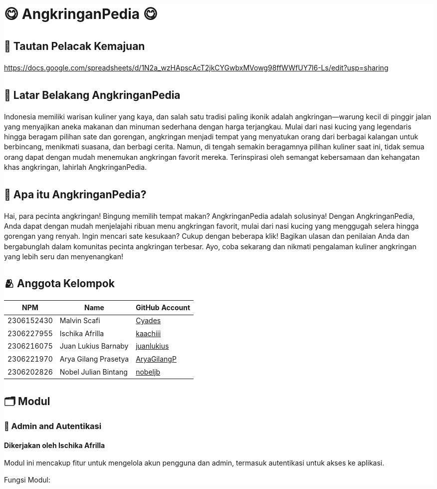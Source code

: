# 😋 AngkringanPedia 😋

## 🔗 Tautan Pelacak Kemajuan
https://docs.google.com/spreadsheets/d/1N2a_wzHApscAcT2jkCYGwbxMVowg98ffWWfUY7l6-Ls/edit?usp=sharing

## 📜 Latar Belakang AngkringanPedia

Indonesia memiliki warisan kuliner yang kaya, dan salah satu tradisi paling ikonik adalah angkringan—warung kecil di pinggir jalan yang menyajikan aneka makanan dan minuman sederhana dengan harga terjangkau. Mulai dari nasi kucing yang legendaris hingga beragam pilihan sate dan gorengan, angkringan menjadi tempat yang menyatukan orang dari berbagai kalangan untuk berbincang, menikmati suasana, dan berbagi cerita.
Namun, di tengah semakin beragamnya pilihan kuliner saat ini, tidak semua orang dapat dengan mudah menemukan angkringan favorit mereka. Terinspirasi oleh semangat kebersamaan dan kehangatan khas angkringan, lahirlah AngkringanPedia.

## 🤔 Apa itu AngkringanPedia?

Hai, para pecinta angkringan! Bingung memilih tempat makan? AngkringanPedia adalah solusinya! Dengan AngkringanPedia, Anda dapat dengan mudah menjelajahi ribuan menu angkringan favorit, mulai dari nasi kucing yang menggugah selera hingga gorengan yang renyah. Ingin mencari sate kesukaan? Cukup dengan beberapa klik! Bagikan ulasan dan penilaian Anda dan bergabunglah dalam komunitas pecinta angkringan terbesar. Ayo, coba sekarang dan nikmati pengalaman kuliner angkringan yang lebih seru dan menyenangkan!

## 🫂 Anggota Kelompok 
| NPM | Name | GitHub Account | 
| -- | -- | -- |
| 2306152430 | Malvin Scafi | [Cyades](https://github.com/Cyades) |
| 2306227955 | Ischika Afrilla | [kaachiii](https://github.com/kaachiii) |
| 2306216075 | Juan Lukius Barnaby | [juanlukius](https://github.com/juanlukius) |
| 2306221970 | Arya Gilang Prasetya | [AryaGilangP](https://github.com/AryaGilangP) |
| 2306202826 | Nobel Julian Bintang | [nobeljb](https://github.com/nobeljb) |

## 🗂️ Modul

### 🔐 Admin and Autentikasi

**Dikerjakan oleh Ischika Afrilla**

Modul ini mencakup fitur untuk mengelola akun pengguna dan admin, termasuk autentikasi untuk akses ke aplikasi.

Fungsi Modul:
